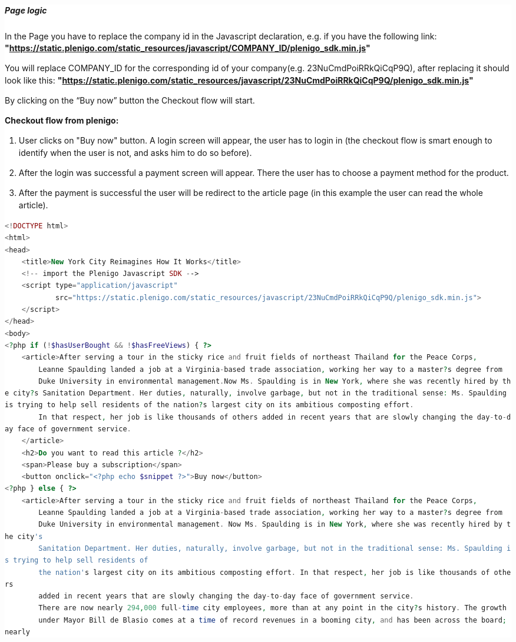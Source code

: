 ##### Page logic
In the Page you have to replace the company id in the Javascript declaration, e.g. if you have the following link: 
**"https://static.plenigo.com/static_resources/javascript/COMPANY_ID/plenigo_sdk.min.js"**

You will replace COMPANY_ID for the corresponding id of your company(e.g. 23NuCmdPoiRRkQiCqP9Q), after replacing it should look like this: 
**"https://static.plenigo.com/static_resources/javascript/23NuCmdPoiRRkQiCqP9Q/plenigo_sdk.min.js"**

By clicking on the “Buy now” button the Checkout flow will start.

**Checkout flow from plenigo:**

1. User clicks on "Buy now" button. A login screen will appear, the user has to login in (the checkout flow is smart enough to identify when the user is not, and asks him to do so before).

2. After the login was successful a payment screen will appear. There the user has to choose a payment method for the product.

3. After the payment is successful the user will be redirect to the article page (in this example the user can read the whole article).


```php
<!DOCTYPE html>
<html>
<head>
    <title>New York City Reimagines How It Works</title>
    <!-- import the Plenigo Javascript SDK -->
    <script type="application/javascript"
            src="https://static.plenigo.com/static_resources/javascript/23NuCmdPoiRRkQiCqP9Q/plenigo_sdk.min.js">
    </script>
</head>
<body>
<?php if (!$hasUserBought && !$hasFreeViews) { ?>
    <article>After serving a tour in the sticky rice and fruit fields of northeast Thailand for the Peace Corps,
        Leanne Spaulding landed a job at a Virginia-based trade association, working her way to a master?s degree from
        Duke University in environmental management.Now Ms. Spaulding is in New York, where she was recently hired by the city?s Sanitation Department. Her duties, naturally, involve garbage, but not in the traditional sense: Ms. Spaulding is trying to help sell residents of the nation?s largest city on its ambitious composting effort.
        In that respect, her job is like thousands of others added in recent years that are slowly changing the day-to-day face of government service. 
    </article>
    <h2>Do you want to read this article ?</h2>
    <span>Please buy a subscription</span>
    <button onclick="<?php echo $snippet ?>">Buy now</button>
<?php } else { ?>
    <article>After serving a tour in the sticky rice and fruit fields of northeast Thailand for the Peace Corps,
        Leanne Spaulding landed a job at a Virginia-based trade association, working her way to a master?s degree from
        Duke University in environmental management. Now Ms. Spaulding is in New York, where she was recently hired by the city's
        Sanitation Department. Her duties, naturally, involve garbage, but not in the traditional sense: Ms. Spaulding is trying to help sell residents of
        the nation's largest city on its ambitious composting effort. In that respect, her job is like thousands of others
        added in recent years that are slowly changing the day-to-day face of government service.
        There are now nearly 294,000 full-time city employees, more than at any point in the city?s history. The growth
        under Mayor Bill de Blasio comes at a time of record revenues in a booming city, and has been across the board; nearly
```